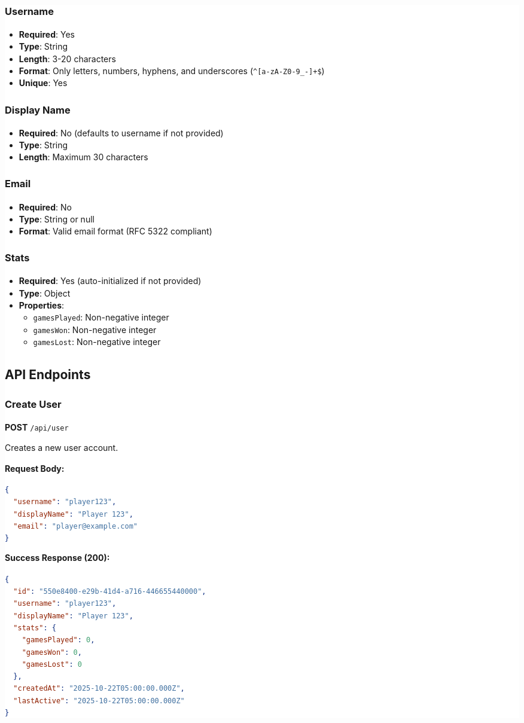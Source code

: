 ### Username
- **Required**: Yes
- **Type**: String
- **Length**: 3-20 characters
- **Format**: Only letters, numbers, hyphens, and underscores (`^[a-zA-Z0-9_-]+$`)
- **Unique**: Yes

### Display Name
- **Required**: No (defaults to username if not provided)
- **Type**: String
- **Length**: Maximum 30 characters

### Email
- **Required**: No
- **Type**: String or null
- **Format**: Valid email format (RFC 5322 compliant)

### Stats
- **Required**: Yes (auto-initialized if not provided)
- **Type**: Object
- **Properties**:
  - `gamesPlayed`: Non-negative integer
  - `gamesWon`: Non-negative integer
  - `gamesLost`: Non-negative integer

## API Endpoints

### Create User

**POST** `/api/user`

Creates a new user account.

**Request Body:**
```json
{
  "username": "player123",
  "displayName": "Player 123",
  "email": "player@example.com"
}
```

**Success Response (200):**
```json
{
  "id": "550e8400-e29b-41d4-a716-446655440000",
  "username": "player123",
  "displayName": "Player 123",
  "stats": {
    "gamesPlayed": 0,
    "gamesWon": 0,
    "gamesLost": 0
  },
  "createdAt": "2025-10-22T05:00:00.000Z",
  "lastActive": "2025-10-22T05:00:00.000Z"
}
```

